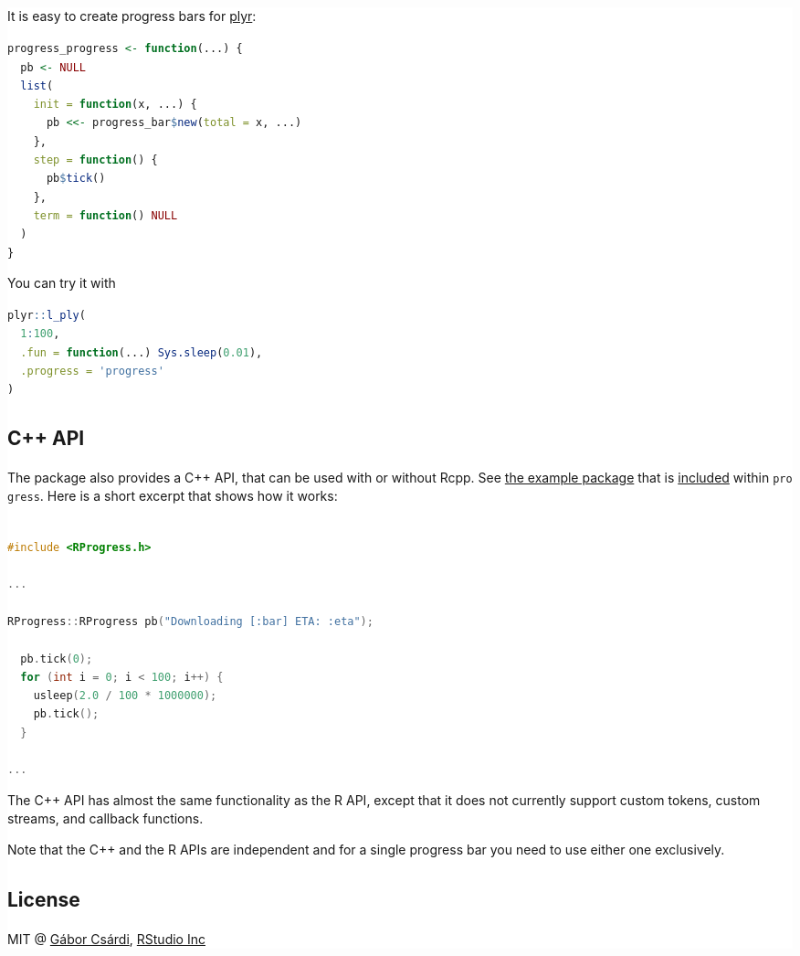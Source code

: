 It is easy to create progress bars for
[plyr](https://github.com/hadley/plyr):

```r
progress_progress <- function(...) {
  pb <- NULL
  list(
    init = function(x, ...) {
      pb <<- progress_bar$new(total = x, ...)
    },
	step = function() {
      pb$tick()
    },
	term = function() NULL
  )
}
```

You can try it with

```r
plyr::l_ply(
  1:100,
  .fun = function(...) Sys.sleep(0.01),
  .progress = 'progress'
)
```

## C++ API

The package also provides a C++ API, that can be used with or
without Rcpp. See [the example package](inst/progresstest/src/test.cpp) that
is [included](inst/progresstest) within `progress`. Here is a short excerpt
that shows how it works:

```CPP

#include <RProgress.h>

...

RProgress::RProgress pb("Downloading [:bar] ETA: :eta");

  pb.tick(0);
  for (int i = 0; i < 100; i++) {
    usleep(2.0 / 100 * 1000000);
    pb.tick();
  }

...

```

The C++ API has almost the same functionality as the R API, except that it
does not currently support custom tokens, custom streams, and callback functions.

Note that the C++ and the R APIs are independent and for a
single progress bar you need to use either one exclusively.

## License

MIT @ [Gábor Csárdi](https://github.com/gaborcsardi),
      [RStudio Inc](https://github.com/rstudio)

